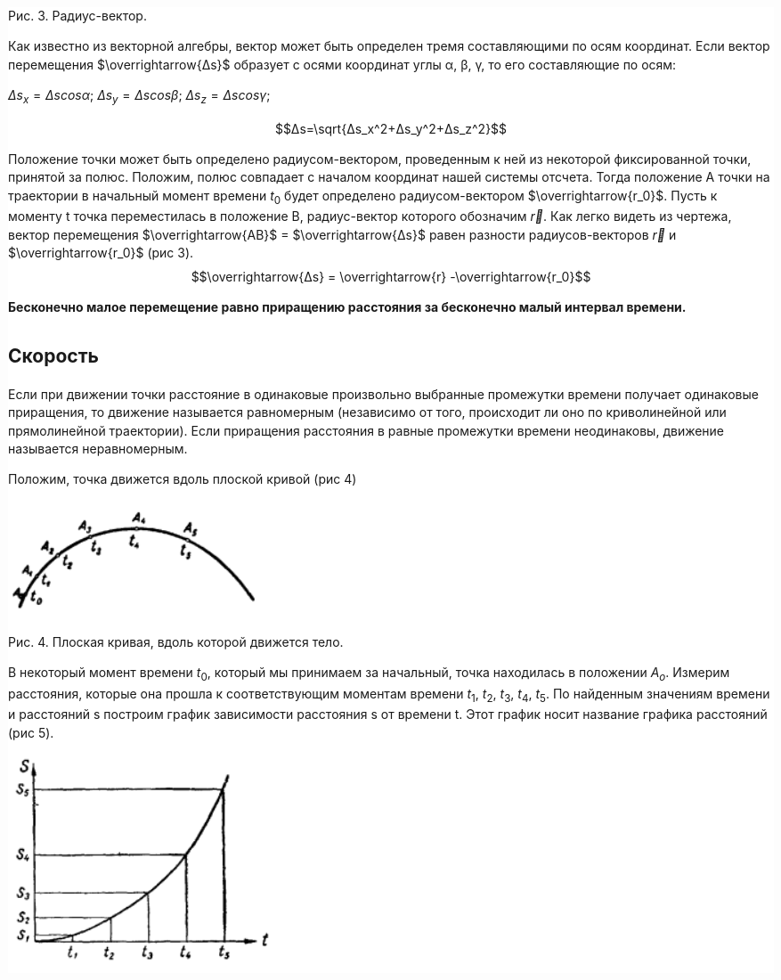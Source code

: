 Рис. 3. Радиус-вектор.

Как известно из векторной алгебры, вектор может быть определен тремя составляющими по осям координат. Если вектор перемещения $\overrightarrow{Δs}$ образует с осями координат углы α, β, γ, то его составляющие по осям: 

$Δs_x = Δscosα$; $Δs_y = Δscosβ$; $Δs_z = Δscosγ$; 

$$Δs=\sqrt{Δs_x^2+Δs_y^2+Δs_z^2}$$

Положение точки может быть определено радиусом-вектором, проведенным к ней из некоторой фиксированной точки, принятой за полюс. Положим, полюс совпадает с началом координат нашей системы отсчета. Тогда положение А точки на траектории в начальный момент времени $t_0$ будет определено радиусом-вектором $\overrightarrow{r_0}$. Пусть к моменту t точка переместилась в положение В, радиус-вектор которого обозначим $\overrightarrow{r}$. Как легко видеть из чертежа, вектор перемещения $\overrightarrow{AB}$ = $\overrightarrow{Δs}$ равен разности радиусов-векторов $\overrightarrow{r}$ и $\overrightarrow{r_0}$  (рис 3).
$$\overrightarrow{Δs} = \overrightarrow{r} -\overrightarrow{r_0}$$

__Бесконечно малое перемещение равно приращению расстояния за бесконечно малый интервал времени.__ 

## __Скорость__
Если при движении точки расстояние в одинаковые произвольно выбранные промежутки времени получает одинаковые приращения, то движение называется равномерным (независимо от того, происходит ли оно по криволинейной или прямолинейной траектории). Если приращения расстояния в равные промежутки времени неодинаковы, движение называется неравномерным. 

Положим, точка движется вдоль плоской кривой (рис 4)

![](images/изображение_2024-03-23_150438662.png)

Рис. 4. Плоская кривая, вдоль которой движется тело.

В некоторый момент времени $t_0$, который мы принимаем за начальный, точка находилась в положении $А_о$. Измерим расстояния, которые она прошла к соответствующим моментам времени $t_1$, $t_2$, $t_3$, $t_4$, $t_5$. По найденным значениям времени и расстояний s построим график зависимости расстояния s от времени t. Этот график носит название графика расстояний (рис 5). 

![](images/изображение_2024-03-23_151000063.png)
